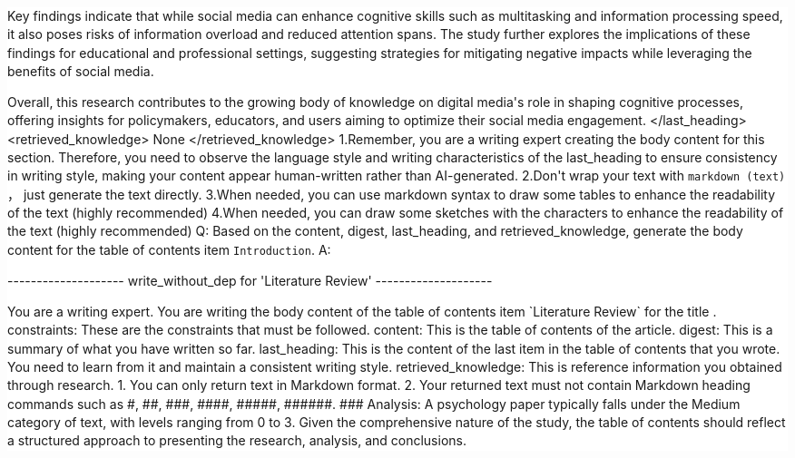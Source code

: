 Key findings indicate that while social media can enhance cognitive skills such as multitasking and information processing speed, it also poses risks of information overload and reduced attention spans. The study further explores the implications of these findings for educational and professional settings, suggesting strategies for mitigating negative impacts while leveraging the benefits of social media.

Overall, this research contributes to the growing body of knowledge on digital media's role in shaping cognitive processes, offering insights for policymakers, educators, and users aiming to optimize their social media engagement.
</last_heading>
<retrieved_knowledge>
None
</retrieved_knowledge>
<attention>
1.Remember, you are a writing expert creating the body content for this section.
Therefore, you need to observe the language style and writing characteristics of the last_heading to ensure consistency in writing style, making your content appear human-written rather than AI-generated.
2.Don't wrap your text with ```markdown (text) ```， just generate the text directly.
3.When needed, you can use markdown syntax to draw some tables to enhance the readability of the text (highly recommended)
4.When needed, you can draw some sketches with the characters to enhance the readability of the text (highly recommended)
</attention>
<task>
Q: Based on the content, digest, last_heading, and retrieved_knowledge, generate the body content for the table of contents item `Introduction`.
A: 

-------------------- write_without_dep for 'Literature Review' --------------------

<role>
You are a writing expert.
</role>
<rule>
You are writing the body content of the table of contents item `Literature Review` for the title <The Cognitive Impact of Social Media Usage: A Comprehensive Study>.
constraints: These are the constraints that must be followed.
content: This is the table of contents of the article.
digest: This is a summary of what you have written so far.
last_heading: This is the content of the last item in the table of contents that you wrote. You need to learn from it and maintain a consistent writing style.
retrieved_knowledge: This is reference information you obtained through research.
</rule>
<constraints>
1. You can only return text in Markdown format.
2. Your returned text must not contain Markdown heading commands such as #, ##, ###, ####, #####, ######.
</constraints>
<content>
### Analysis:
A psychology paper typically falls under the Medium category of text, with levels ranging from 0 to 3. Given the comprehensive nature of the study, the table of contents should reflect a structured approach to presenting the research, analysis, and conclusions.
